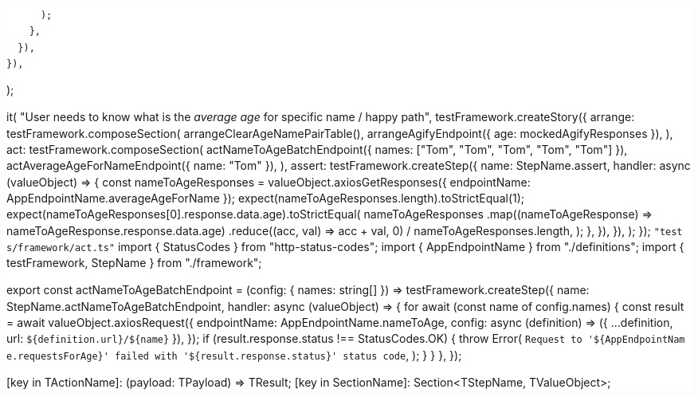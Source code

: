           );
        },
      }),
    }),
  );

  it(
    "User needs to know what is the *average age* for specific name / happy path",
    testFramework.createStory({
      arrange: testFramework.composeSection(
        arrangeClearAgeNamePairTable(),
        arrangeAgifyEndpoint({ age: mockedAgifyResponses }),
      ),
      act: testFramework.composeSection(
        actNameToAgeBatchEndpoint({ names: ["Tom", "Tom", "Tom", "Tom", "Tom"] }),
        actAverageAgeForNameEndpoint({ name: "Tom" }),
      ),
      assert: testFramework.createStep({
        name: StepName.assert,
        handler: async (valueObject) => {
          const nameToAgeResponses = valueObject.axiosGetResponses({ endpointName: AppEndpointName.averageAgeForName });
          expect(nameToAgeResponses.length).toStrictEqual(1);
          expect(nameToAgeResponses[0].response.data.age).toStrictEqual(
            nameToAgeResponses
              .map((nameToAgeResponse) => nameToAgeResponse.response.data.age)
              .reduce((acc, val) => acc + val, 0) / nameToAgeResponses.length,
          );
        },
      }),
    }),
  );
});
`
"tests/framework/act.ts"
`
import { StatusCodes } from "http-status-codes";
import { AppEndpointName } from "./definitions";
import { testFramework, StepName } from "./framework";

export const actNameToAgeBatchEndpoint = (config: { names: string[] }) =>
  testFramework.createStep({
    name: StepName.actNameToAgeBatchEndpoint,
    handler: async (valueObject) => {
      for await (const name of config.names) {
        const result = await valueObject.axiosRequest({
          endpointName: AppEndpointName.nameToAge,
          config: async (definition) => ({ ...definition, url: `${definition.url}/${name}` }),
        });
        if (result.response.status !== StatusCodes.OK) {
          throw Error(
            `Request to '${AppEndpointName.requestsForAge}' failed with '${result.response.status}' status code`,
          );
        }
      }
    },
  });


  [key in TActionName]: (payload: TPayload) => TResult;
  [key in SectionName]: Section<TStepName, TValueObject>;